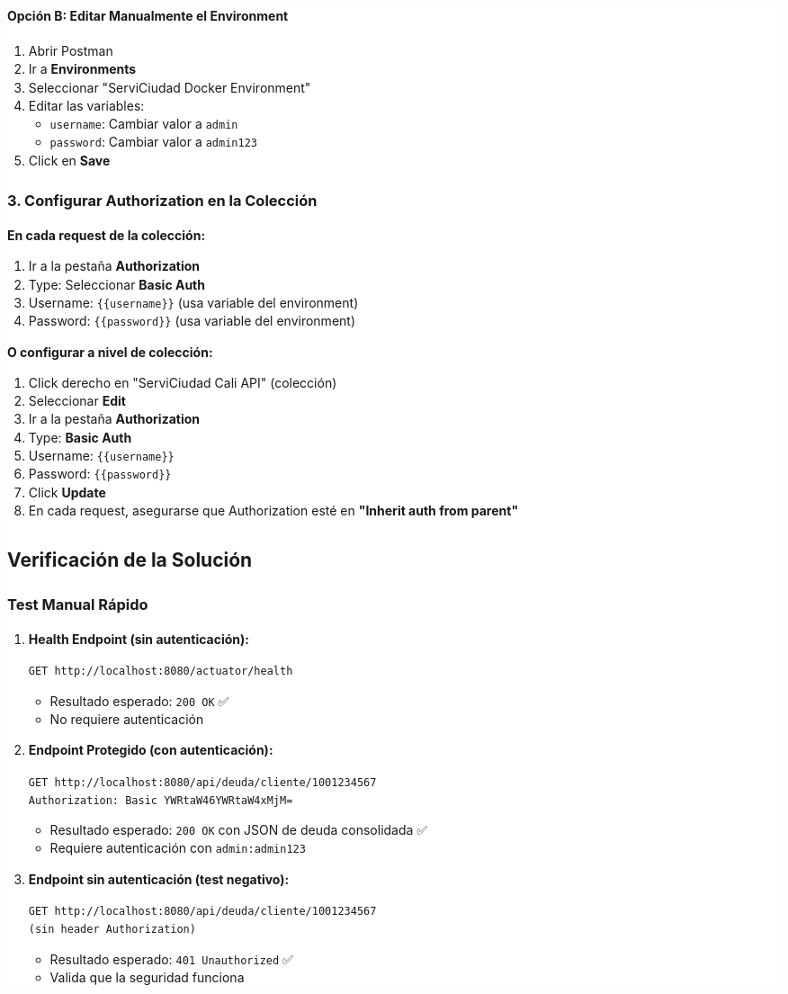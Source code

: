 #### Opción B: Editar Manualmente el Environment

1. Abrir Postman
2. Ir a **Environments**
3. Seleccionar "ServiCiudad Docker Environment"
4. Editar las variables:
   - `username`: Cambiar valor a `admin`
   - `password`: Cambiar valor a `admin123`
5. Click en **Save**

### 3. Configurar Authorization en la Colección

**En cada request de la colección:**

1. Ir a la pestaña **Authorization**
2. Type: Seleccionar **Basic Auth**
3. Username: `{{username}}` (usa variable del environment)
4. Password: `{{password}}` (usa variable del environment)

**O configurar a nivel de colección:**

1. Click derecho en "ServiCiudad Cali API" (colección)
2. Seleccionar **Edit**
3. Ir a la pestaña **Authorization**
4. Type: **Basic Auth**
5. Username: `{{username}}`
6. Password: `{{password}}`
7. Click **Update**
8. En cada request, asegurarse que Authorization esté en **"Inherit auth from parent"**

## Verificación de la Solución

### Test Manual Rápido

1. **Health Endpoint (sin autenticación):**
   ```http
   GET http://localhost:8080/actuator/health
   ```
   - Resultado esperado: `200 OK` ✅
   - No requiere autenticación

2. **Endpoint Protegido (con autenticación):**
   ```http
   GET http://localhost:8080/api/deuda/cliente/1001234567
   Authorization: Basic YWRtaW46YWRtaW4xMjM=
   ```
   - Resultado esperado: `200 OK` con JSON de deuda consolidada ✅
   - Requiere autenticación con `admin:admin123`

3. **Endpoint sin autenticación (test negativo):**
   ```http
   GET http://localhost:8080/api/deuda/cliente/1001234567
   (sin header Authorization)
   ```
   - Resultado esperado: `401 Unauthorized` ✅
   - Valida que la seguridad funciona
